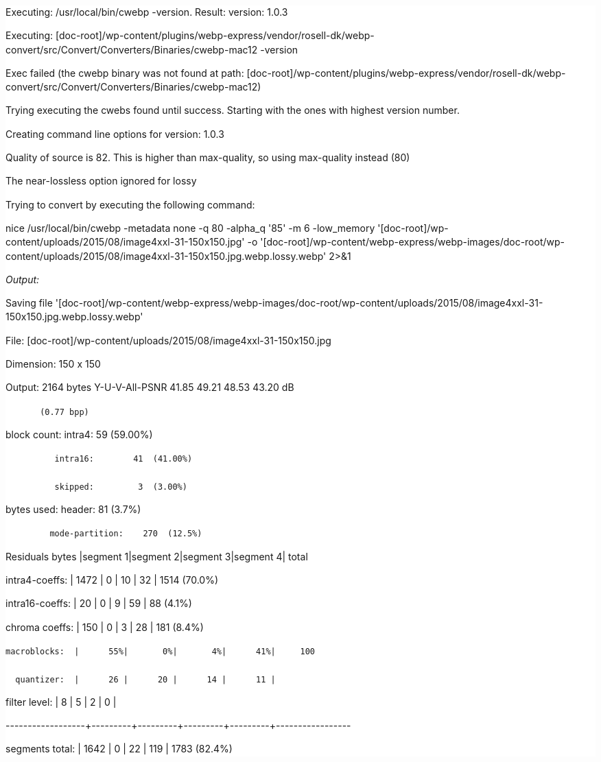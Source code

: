 Executing: /usr/local/bin/cwebp -version. Result: version: 1.0.3

Executing: [doc-root]/wp-content/plugins/webp-express/vendor/rosell-dk/webp-convert/src/Convert/Converters/Binaries/cwebp-mac12 -version

Exec failed (the cwebp binary was not found at path: [doc-root]/wp-content/plugins/webp-express/vendor/rosell-dk/webp-convert/src/Convert/Converters/Binaries/cwebp-mac12)

Trying executing the cwebs found until success. Starting with the ones with highest version number.

Creating command line options for version: 1.0.3

Quality of source is 82. This is higher than max-quality, so using max-quality instead (80)

The near-lossless option ignored for lossy

Trying to convert by executing the following command:

nice /usr/local/bin/cwebp -metadata none -q 80 -alpha_q '85' -m 6 -low_memory '[doc-root]/wp-content/uploads/2015/08/image4xxl-31-150x150.jpg' -o '[doc-root]/wp-content/webp-express/webp-images/doc-root/wp-content/uploads/2015/08/image4xxl-31-150x150.jpg.webp.lossy.webp' 2>&1


*Output:* 

Saving file '[doc-root]/wp-content/webp-express/webp-images/doc-root/wp-content/uploads/2015/08/image4xxl-31-150x150.jpg.webp.lossy.webp'

File:      [doc-root]/wp-content/uploads/2015/08/image4xxl-31-150x150.jpg

Dimension: 150 x 150

Output:    2164 bytes Y-U-V-All-PSNR 41.85 49.21 48.53   43.20 dB

           (0.77 bpp)

block count:  intra4:         59  (59.00%)

              intra16:        41  (41.00%)

              skipped:         3  (3.00%)

bytes used:  header:             81  (3.7%)

             mode-partition:    270  (12.5%)

 Residuals bytes  |segment 1|segment 2|segment 3|segment 4|  total

  intra4-coeffs:  |    1472 |       0 |      10 |      32 |    1514  (70.0%)

 intra16-coeffs:  |      20 |       0 |       9 |      59 |      88  (4.1%)

  chroma coeffs:  |     150 |       0 |       3 |      28 |     181  (8.4%)

    macroblocks:  |      55%|       0%|       4%|      41%|     100

      quantizer:  |      26 |      20 |      14 |      11 |

   filter level:  |       8 |       5 |       2 |       0 |

------------------+---------+---------+---------+---------+-----------------

 segments total:  |    1642 |       0 |      22 |     119 |    1783  (82.4%)

